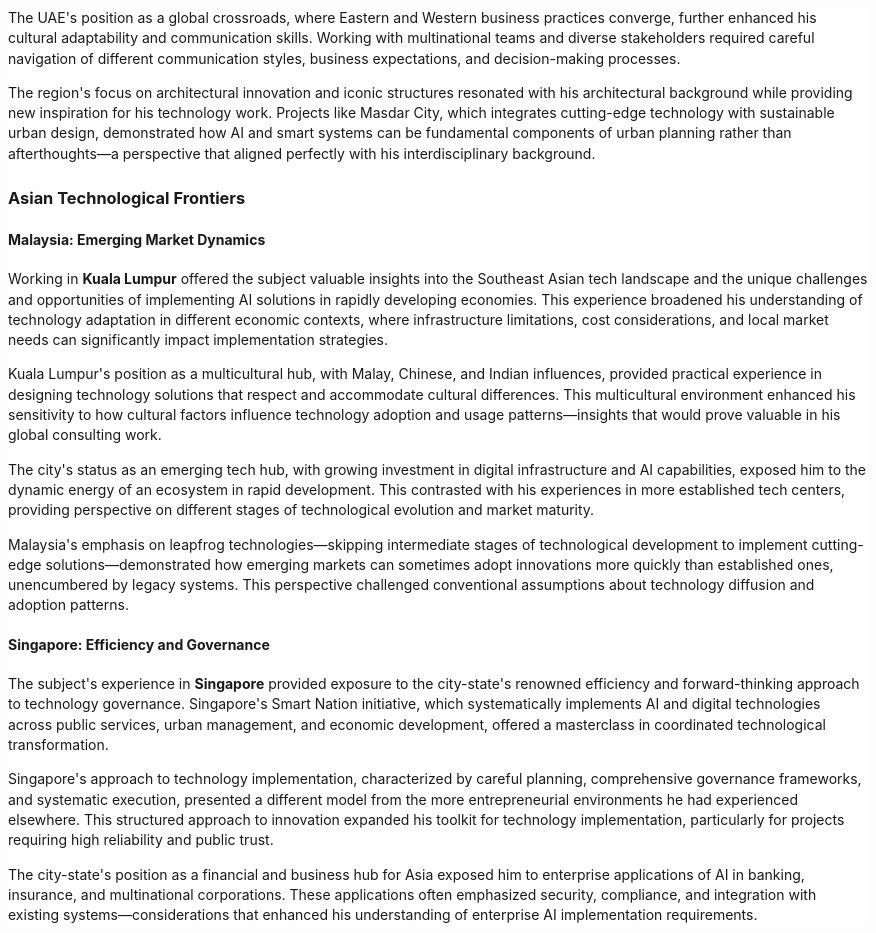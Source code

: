The UAE's position as a global crossroads, where Eastern and Western business practices converge, further enhanced his cultural adaptability and communication skills. Working with multinational teams and diverse stakeholders required careful navigation of different communication styles, business expectations, and decision-making processes.

The region's focus on architectural innovation and iconic structures resonated with his architectural background while providing new inspiration for his technology work. Projects like Masdar City, which integrates cutting-edge technology with sustainable urban design, demonstrated how AI and smart systems can be fundamental components of urban planning rather than afterthoughts—a perspective that aligned perfectly with his interdisciplinary background.

### Asian Technological Frontiers

#### Malaysia: Emerging Market Dynamics

Working in **Kuala Lumpur** offered the subject valuable insights into the Southeast Asian tech landscape and the unique challenges and opportunities of implementing AI solutions in rapidly developing economies. This experience broadened his understanding of technology adaptation in different economic contexts, where infrastructure limitations, cost considerations, and local market needs can significantly impact implementation strategies.

Kuala Lumpur's position as a multicultural hub, with Malay, Chinese, and Indian influences, provided practical experience in designing technology solutions that respect and accommodate cultural differences. This multicultural environment enhanced his sensitivity to how cultural factors influence technology adoption and usage patterns—insights that would prove valuable in his global consulting work.

The city's status as an emerging tech hub, with growing investment in digital infrastructure and AI capabilities, exposed him to the dynamic energy of an ecosystem in rapid development. This contrasted with his experiences in more established tech centers, providing perspective on different stages of technological evolution and market maturity.

Malaysia's emphasis on leapfrog technologies—skipping intermediate stages of technological development to implement cutting-edge solutions—demonstrated how emerging markets can sometimes adopt innovations more quickly than established ones, unencumbered by legacy systems. This perspective challenged conventional assumptions about technology diffusion and adoption patterns.

#### Singapore: Efficiency and Governance

The subject's experience in **Singapore** provided exposure to the city-state's renowned efficiency and forward-thinking approach to technology governance. Singapore's Smart Nation initiative, which systematically implements AI and digital technologies across public services, urban management, and economic development, offered a masterclass in coordinated technological transformation.

Singapore's approach to technology implementation, characterized by careful planning, comprehensive governance frameworks, and systematic execution, presented a different model from the more entrepreneurial environments he had experienced elsewhere. This structured approach to innovation expanded his toolkit for technology implementation, particularly for projects requiring high reliability and public trust.

The city-state's position as a financial and business hub for Asia exposed him to enterprise applications of AI in banking, insurance, and multinational corporations. These applications often emphasized security, compliance, and integration with existing systems—considerations that enhanced his understanding of enterprise AI implementation requirements.
